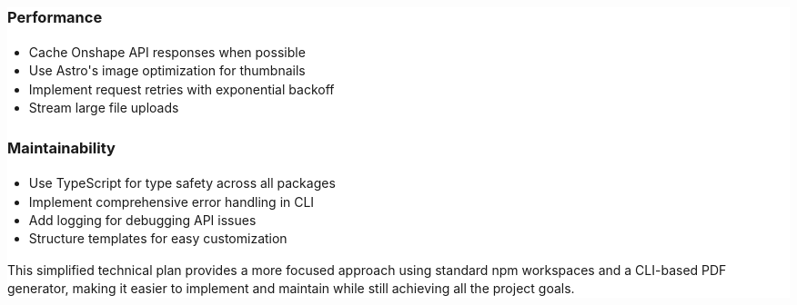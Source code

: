 ### Performance
- Cache Onshape API responses when possible
- Use Astro's image optimization for thumbnails
- Implement request retries with exponential backoff
- Stream large file uploads

### Maintainability
- Use TypeScript for type safety across all packages
- Implement comprehensive error handling in CLI
- Add logging for debugging API issues
- Structure templates for easy customization

This simplified technical plan provides a more focused approach using standard npm workspaces and a CLI-based PDF generator, making it easier to implement and maintain while still achieving all the project goals.